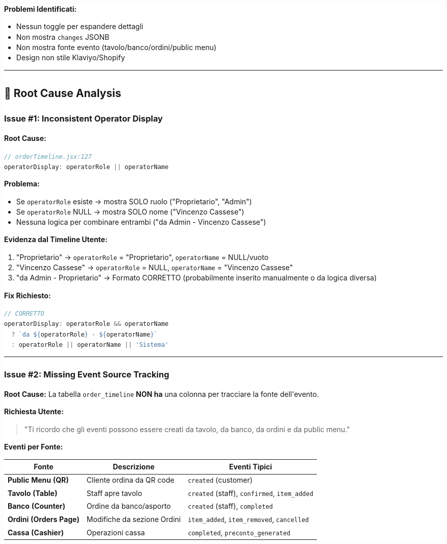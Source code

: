 **Problemi Identificati:**
- Nessun toggle per espandere dettagli
- Non mostra `changes` JSONB
- Non mostra fonte evento (tavolo/banco/ordini/public menu)
- Design non stile Klaviyo/Shopify

---

## 🎯 Root Cause Analysis

### Issue #1: Inconsistent Operator Display

**Root Cause:**
```javascript
// orderTimeline.jsx:127
operatorDisplay: operatorRole || operatorName
```

**Problema:**
- Se `operatorRole` esiste → mostra SOLO ruolo ("Proprietario", "Admin")
- Se `operatorRole` NULL → mostra SOLO nome ("Vincenzo Cassese")
- Nessuna logica per combinare entrambi ("da Admin - Vincenzo Cassese")

**Evidenza dal Timeline Utente:**
1. "Proprietario" → `operatorRole` = "Proprietario", `operatorName` = NULL/vuoto
2. "Vincenzo Cassese" → `operatorRole` = NULL, `operatorName` = "Vincenzo Cassese"
3. "da Admin - Proprietario" → Formato CORRETTO (probabilmente inserito manualmente o da logica diversa)

**Fix Richiesto:**
```javascript
// CORRETTO
operatorDisplay: operatorRole && operatorName
  ? `da ${operatorRole} - ${operatorName}`
  : operatorRole || operatorName || 'Sistema'
```

---

### Issue #2: Missing Event Source Tracking

**Root Cause:**
La tabella `order_timeline` **NON ha** una colonna per tracciare la fonte dell'evento.

**Richiesta Utente:**
> "Ti ricordo che gli eventi possono essere creati da tavolo, da banco, da ordini e da public menu."

**Eventi per Fonte:**

| Fonte | Descrizione | Eventi Tipici |
|-------|-------------|---------------|
| **Public Menu (QR)** | Cliente ordina da QR code | `created` (customer) |
| **Tavolo (Table)** | Staff apre tavolo | `created` (staff), `confirmed`, `item_added` |
| **Banco (Counter)** | Ordine da banco/asporto | `created` (staff), `completed` |
| **Ordini (Orders Page)** | Modifiche da sezione Ordini | `item_added`, `item_removed`, `cancelled` |
| **Cassa (Cashier)** | Operazioni cassa | `completed`, `preconto_generated` |
